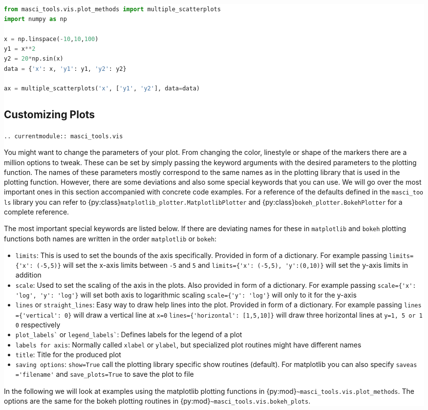 ```python
from masci_tools.vis.plot_methods import multiple_scatterplots
import numpy as np

x = np.linspace(-10,10,100)
y1 = x**2
y2 = 20*np.sin(x)
data = {'x': x, 'y1': y1, 'y2': y2}

ax = multiple_scatterplots('x', ['y1', 'y2'], data=data)
```

## Customizing Plots

```{eval-rst}
.. currentmodule:: masci_tools.vis
```

You might want to change the parameters of your plot. From changing the color,
linestyle or shape of the markers there are a million options to tweak.
These can be set by simply passing the keyword arguments with the desired parameters
to the plotting function. The names of these parameters mostly correspond to the
same names as in the plotting library that is used in the plotting function.
However, there are some deviations and also some special keywords that you can use.
We will go over the most important ones in this section accompanied with concrete code
examples. For a reference of the defaults defined in the `masci_tools` library you can
refer to {py:class}`matplotlib_plotter.MatplotlibPlotter` and
{py:class}`bokeh_plotter.BokehPlotter` for a complete reference.

The most important special keywords are listed below. If there are deviating names for
these in `matplotlib` and `bokeh` plotting functions both names are written in the
order `matplotlib` or `bokeh`:

- `limits`: This is used to set the bounds of the axis specifically. Provided in form
  of a dictionary. For example passing `limits={'x': (-5,5)}` will set the x-axis limits
  between `-5` and `5` and `limits={'x': (-5,5), 'y':(0,10)}` will set the y-axis limits
  in addition
- `scale`: Used to set the scaling of the axis in the plots. Also provided in form
  of a dictionary. For example passing `scale={'x': 'log', 'y': 'log'}` will set both
  axis to logarithmic scaling `scale={'y': 'log'}` will only to it for the y-axis
- `lines` or `straight_lines`: Easy way to draw help lines into the plot. Provided in form
  of a dictionary. For example passing `lines={'vertical': 0}` will draw a vertical line
  at `x=0` `lines={'horizontal': [1,5,10]}` will draw three horizontal lines
  at `y=1, 5 or 10` respectively
- `` plot_labels` `` or `` legend_labels` ``: Defines labels for the legend of a plot
- `labels for axis`: Normally called `xlabel` or `ylabel`, but specialized plot routines might have different names
- `title`: Title for the produced plot
- `saving options`: `show=True` call the plotting library specific show routines (default).
  For matplotlib you can also specify `saveas='filename'` and `save_plots=True` to save the plot to file

In the following we will look at examples using the matplotlib plotting functions in
{py:mod}`~masci_tools.vis.plot_methods`. The options are the same for the bokeh
plotting routines in {py:mod}`~masci_tools.vis.bokeh_plots`.


[bokeh]: https://docs.bokeh.org/en/latest/index.html
[matplotlib]: https://matplotlib.org/stable/index.html